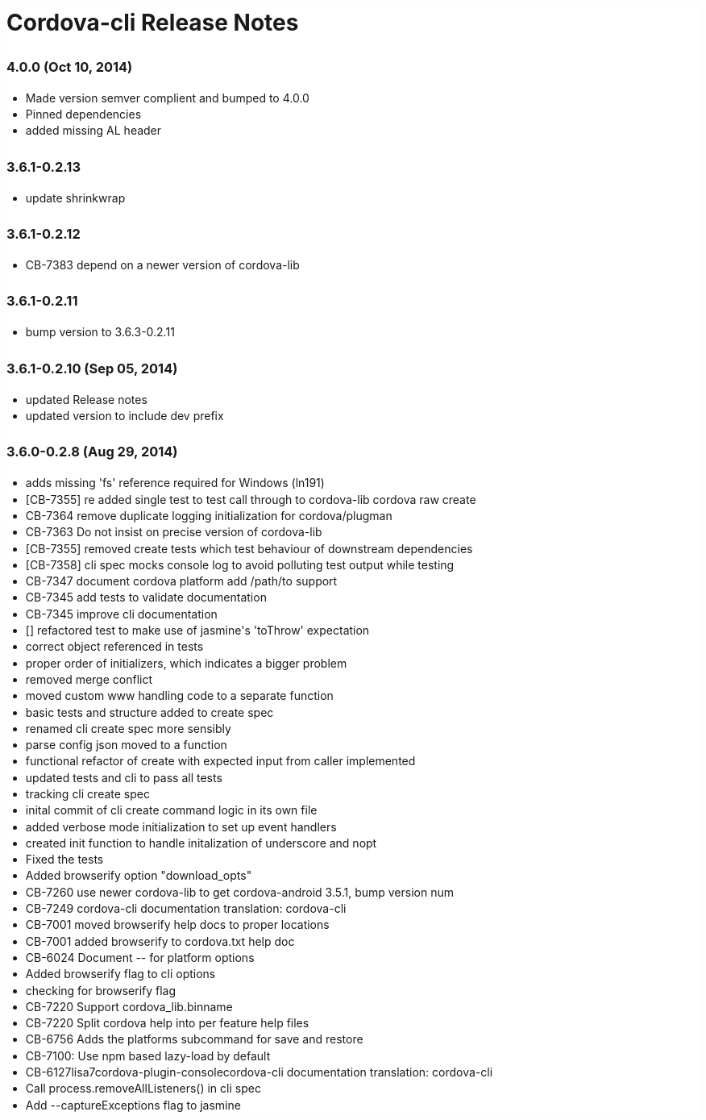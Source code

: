 
# Cordova-cli Release Notes

### 4.0.0 (Oct 10, 2014)
* Made version semver complient and bumped to 4.0.0 
* Pinned dependencies
* added missing AL header

### 3.6.1-0.2.13 
* update shrinkwrap

### 3.6.1-0.2.12
* CB-7383 depend on a newer version of cordova-lib

### 3.6.1-0.2.11 
* bump version to 3.6.3-0.2.11

### 3.6.1-0.2.10 (Sep 05, 2014)
* updated Release notes
* updated version to include dev prefix

### 3.6.0-0.2.8 (Aug 29, 2014)
* adds missing 'fs' reference required for Windows (ln191)
* [CB-7355] re added single test to test call through to cordova-lib cordova raw create
* CB-7364 remove duplicate logging initialization for cordova/plugman
* CB-7363 Do not insist on precise version of cordova-lib
* [CB-7355] removed create tests which test behaviour of downstream dependencies
* [CB-7358] cli spec mocks console log to avoid polluting test output while testing
* CB-7347 document cordova platform add /path/to support
* CB-7345 add tests to validate documentation
* CB-7345 improve cli documentation
* [] refactored test to make use of jasmine's 'toThrow' expectation
* correct object referenced in tests
* proper order of initializers, which indicates a bigger problem
* removed merge conflict
* moved custom www handling code to a separate function
* basic tests and structure added to create spec
* renamed cli create spec more sensibly
* parse config json moved to a function
* functional refactor of create with expected input from caller implemented
* updated tests and cli to pass all tests
* tracking cli create spec
* inital commit of cli create command logic in its own file
* added verbose mode initialization to set up event handlers
* created init function to handle initalization of underscore and nopt
* Fixed the tests
* Added browserify option "download_opts"
* CB-7260 use newer cordova-lib to get cordova-android 3.5.1, bump version num
* CB-7249 cordova-cli documentation translation: cordova-cli
* CB-7001 moved browserify help docs to proper locations
* CB-7001 added browserify to cordova.txt help doc
* CB-6024 Document -- for platform options
* Added browserify flag to cli options
* checking for browserify flag
* CB-7220 Support cordova_lib.binname
* CB-7220 Split cordova help into per feature help files
* CB-6756 Adds the platforms subcommand for save and restore
* CB-7100: Use npm based lazy-load by default
* CB-6127lisa7cordova-plugin-consolecordova-cli documentation translation: cordova-cli
* Call process.removeAllListeners() in cli spec
* Add --captureExceptions flag to jasmine